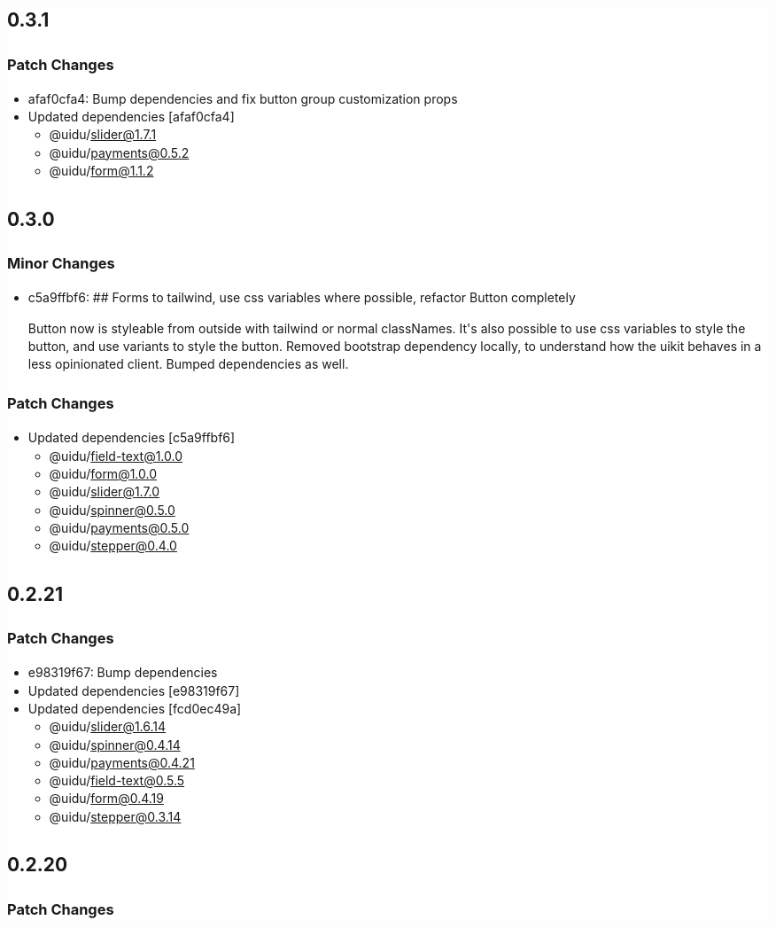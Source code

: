 ## 0.3.1

### Patch Changes

- afaf0cfa4: Bump dependencies and fix button group customization props
- Updated dependencies [afaf0cfa4]
  - @uidu/slider@1.7.1
  - @uidu/payments@0.5.2
  - @uidu/form@1.1.2

## 0.3.0

### Minor Changes

- c5a9ffbf6: ## Forms to tailwind, use css variables where possible, refactor Button completely

  Button now is styleable from outside with tailwind or normal classNames. It's also possible to use css variables to style the button, and use variants to style the button.
  Removed bootstrap dependency locally, to understand how the uikit behaves in a less opinionated client.
  Bumped dependencies as well.

### Patch Changes

- Updated dependencies [c5a9ffbf6]
  - @uidu/field-text@1.0.0
  - @uidu/form@1.0.0
  - @uidu/slider@1.7.0
  - @uidu/spinner@0.5.0
  - @uidu/payments@0.5.0
  - @uidu/stepper@0.4.0

## 0.2.21

### Patch Changes

- e98319f67: Bump dependencies
- Updated dependencies [e98319f67]
- Updated dependencies [fcd0ec49a]
  - @uidu/slider@1.6.14
  - @uidu/spinner@0.4.14
  - @uidu/payments@0.4.21
  - @uidu/field-text@0.5.5
  - @uidu/form@0.4.19
  - @uidu/stepper@0.3.14

## 0.2.20

### Patch Changes
